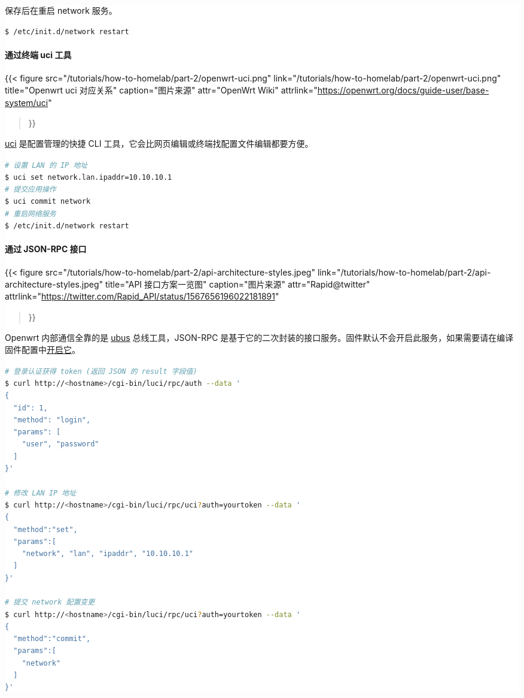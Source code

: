 保存后在重启 network 服务。

```bash
$ /etc/init.d/network restart
```

#### 通过终端 uci 工具

{{< figure src="/tutorials/how-to-homelab/part-2/openwrt-uci.png"
    link="/tutorials/how-to-homelab/part-2/openwrt-uci.png"
    title="Openwrt uci 对应关系"
    caption="图片来源"
    attr="OpenWrt Wiki"
    attrlink="https://openwrt.org/docs/guide-user/base-system/uci"
>}}

[uci](https://openwrt.org/docs/guide-user/base-system/uci) 是配置管理的快捷 CLI 工具，它会比网页编辑或终端找配置文件编辑都要方便。

```bash
# 设置 LAN 的 IP 地址
$ uci set network.lan.ipaddr=10.10.10.1
# 提交应用操作
$ uci commit network
# 重启网络服务
$ /etc/init.d/network restart
```

#### 通过 JSON-RPC 接口

{{< figure src="/tutorials/how-to-homelab/part-2/api-architecture-styles.jpeg"
    link="/tutorials/how-to-homelab/part-2/api-architecture-styles.jpeg"
    title="API 接口方案一览图"
    caption="图片来源"
    attr="Rapid@twitter"
    attrlink="https://twitter.com/Rapid_API/status/1567656196022181891"
>}}

Openwrt 内部通信全靠的是 [ubus](https://openwrt.org/docs/techref/ubus) 总线工具，JSON-RPC 是基于它的二次封装的接口服务。固件默认不会开启此服务，如果需要请在编译固件配置中[开启它](https://github.com/openwrt/luci/wiki/JsonRpcHowTo)。

```bash
# 登录认证获得 token (返回 JSON 的 result 字段值)
$ curl http://<hostname>/cgi-bin/luci/rpc/auth --data '
{
  "id": 1,
  "method": "login",
  "params": [
    "user", "password"
  ]
}'

# 修改 LAN IP 地址
$ curl http://<hostname>/cgi-bin/luci/rpc/uci?auth=yourtoken --data '
{
  "method":"set",
  "params":[
    "network", "lan", "ipaddr", "10.10.10.1"
  ]
}'

# 提交 network 配置变更
$ curl http://<hostname>/cgi-bin/luci/rpc/uci?auth=yourtoken --data '
{
  "method":"commit",
  "params":[
    "network"
  ]
}'
```